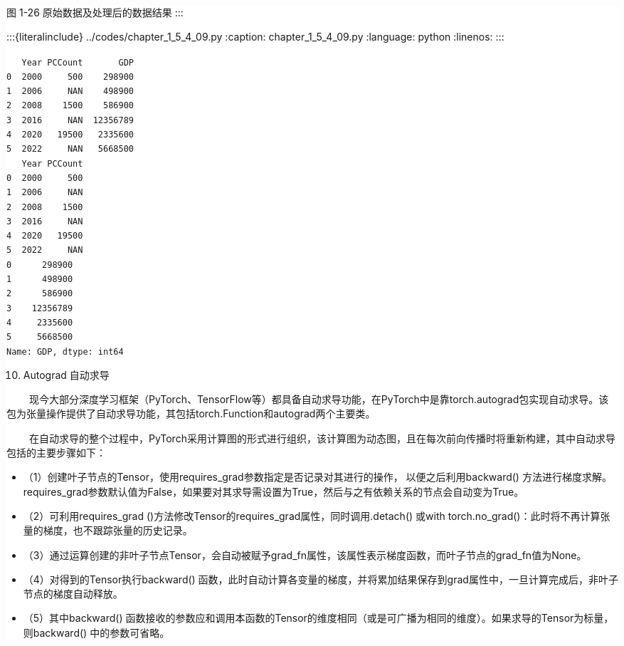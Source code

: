 图 1-26 原始数据及处理后的数据结果
:::

:::{literalinclude} ../codes/chapter_1_5_4_09.py
:caption: chapter_1_5_4_09.py
:language: python
:linenos:
:::

```text
   Year PCCount       GDP
0  2000     500    298900
1  2006     NAN    498900
2  2008    1500    586900
3  2016     NAN  12356789
4  2020   19500   2335600
5  2022     NAN   5668500
   Year PCCount
0  2000     500
1  2006     NAN
2  2008    1500
3  2016     NAN
4  2020   19500
5  2022     NAN
0      298900
1      498900
2      586900
3    12356789
4     2335600
5     5668500
Name: GDP, dtype: int64
```

10. Autograd 自动求导

&ensp;&ensp;&ensp;&ensp;
现今大部分深度学习框架（PyTorch、TensorFlow等）都具备自动求导功能，在PyTorch中是靠torch.autograd包实现自动求导。该包为张量操作提供了自动求导功能，其包括torch.Function和autograd两个主要类。

&ensp;&ensp;&ensp;&ensp;
在自动求导的整个过程中，PyTorch采用计算图的形式进行组织，该计算图为动态图，且在每次前向传播时将重新构建，其中自动求导包括的主要步骤如下：

- （1）创建叶子节点的Tensor，使用requires_grad参数指定是否记录对其进行的操作，
  以便之后利用backward()
  方法进行梯度求解。requires_grad参数默认值为False，如果要对其求导需设置为True，然后与之有依赖关系的节点会自动变为True。

- （2）可利用requires_grad ()方法修改Tensor的requires_grad属性，同时调用.detach()
  或with torch.no_grad()：此时将不再计算张量的梯度，也不跟踪张量的历史记录。

- （3）通过运算创建的非叶子节点Tensor，会自动被赋予grad_fn属性，该属性表示梯度函数，而叶子节点的grad_fn值为None。

- （4）对得到的Tensor执行backward()
  函数，此时自动计算各变量的梯度，并将累加结果保存到grad属性中，一旦计算完成后，非叶子节点的梯度自动释放。

- （5）其中backward()
  函数接收的参数应和调用本函数的Tensor的维度相同（或是可广播为相同的维度）。如果求导的Tensor为标量，则backward()
  中的参数可省略。
